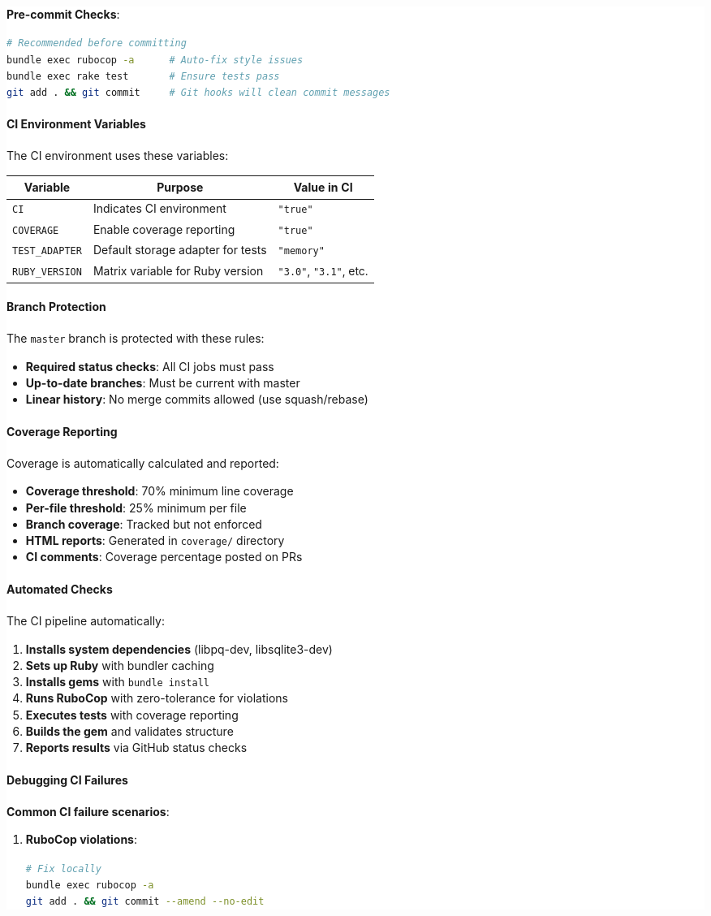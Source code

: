 **Pre-commit Checks**:
```bash
# Recommended before committing
bundle exec rubocop -a      # Auto-fix style issues
bundle exec rake test       # Ensure tests pass
git add . && git commit     # Git hooks will clean commit messages
```

#### CI Environment Variables

The CI environment uses these variables:

| Variable | Purpose | Value in CI |
|----------|---------|-------------|
| `CI` | Indicates CI environment | `"true"` |
| `COVERAGE` | Enable coverage reporting | `"true"` |
| `TEST_ADAPTER` | Default storage adapter for tests | `"memory"` |
| `RUBY_VERSION` | Matrix variable for Ruby version | `"3.0"`, `"3.1"`, etc. |

#### Branch Protection

The `master` branch is protected with these rules:
- **Required status checks**: All CI jobs must pass
- **Up-to-date branches**: Must be current with master
- **Linear history**: No merge commits allowed (use squash/rebase)

#### Coverage Reporting

Coverage is automatically calculated and reported:

- **Coverage threshold**: 70% minimum line coverage
- **Per-file threshold**: 25% minimum per file
- **Branch coverage**: Tracked but not enforced
- **HTML reports**: Generated in `coverage/` directory
- **CI comments**: Coverage percentage posted on PRs

#### Automated Checks

The CI pipeline automatically:

1. **Installs system dependencies** (libpq-dev, libsqlite3-dev)
2. **Sets up Ruby** with bundler caching
3. **Installs gems** with `bundle install`
4. **Runs RuboCop** with zero-tolerance for violations
5. **Executes tests** with coverage reporting
6. **Builds the gem** and validates structure
7. **Reports results** via GitHub status checks

#### Debugging CI Failures

**Common CI failure scenarios**:

1. **RuboCop violations**:
   ```bash
   # Fix locally
   bundle exec rubocop -a
   git add . && git commit --amend --no-edit
   ```
